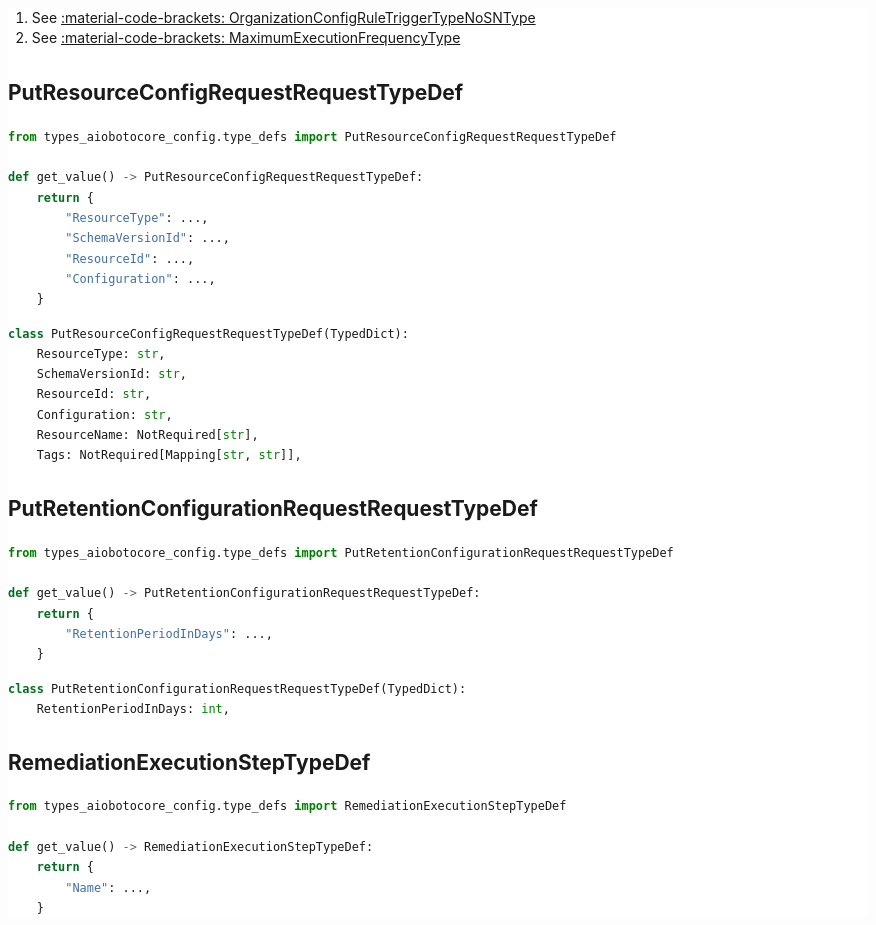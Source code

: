1. See [:material-code-brackets: OrganizationConfigRuleTriggerTypeNoSNType](./literals.md#organizationconfigruletriggertypenosntype) 
2. See [:material-code-brackets: MaximumExecutionFrequencyType](./literals.md#maximumexecutionfrequencytype) 
## PutResourceConfigRequestRequestTypeDef

```python title="Usage Example"
from types_aiobotocore_config.type_defs import PutResourceConfigRequestRequestTypeDef

def get_value() -> PutResourceConfigRequestRequestTypeDef:
    return {
        "ResourceType": ...,
        "SchemaVersionId": ...,
        "ResourceId": ...,
        "Configuration": ...,
    }
```

```python title="Definition"
class PutResourceConfigRequestRequestTypeDef(TypedDict):
    ResourceType: str,
    SchemaVersionId: str,
    ResourceId: str,
    Configuration: str,
    ResourceName: NotRequired[str],
    Tags: NotRequired[Mapping[str, str]],
```

## PutRetentionConfigurationRequestRequestTypeDef

```python title="Usage Example"
from types_aiobotocore_config.type_defs import PutRetentionConfigurationRequestRequestTypeDef

def get_value() -> PutRetentionConfigurationRequestRequestTypeDef:
    return {
        "RetentionPeriodInDays": ...,
    }
```

```python title="Definition"
class PutRetentionConfigurationRequestRequestTypeDef(TypedDict):
    RetentionPeriodInDays: int,
```

## RemediationExecutionStepTypeDef

```python title="Usage Example"
from types_aiobotocore_config.type_defs import RemediationExecutionStepTypeDef

def get_value() -> RemediationExecutionStepTypeDef:
    return {
        "Name": ...,
    }
```

